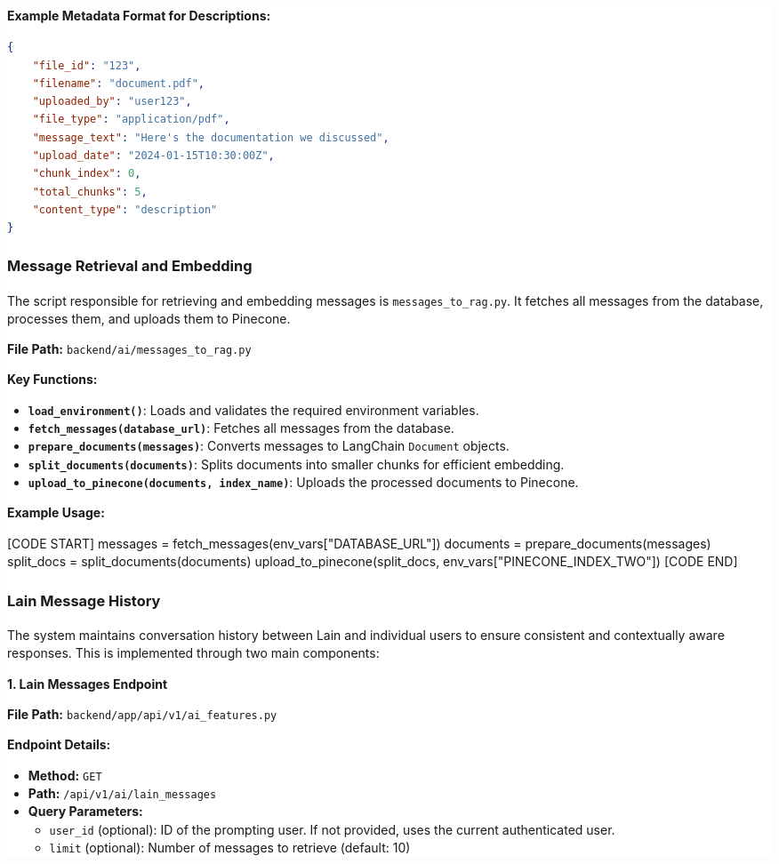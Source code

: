 **Example Metadata Format for Descriptions:**
```json
{
    "file_id": "123",
    "filename": "document.pdf",
    "uploaded_by": "user123",
    "file_type": "application/pdf",
    "message_text": "Here's the documentation we discussed",
    "upload_date": "2024-01-15T10:30:00Z",
    "chunk_index": 0,
    "total_chunks": 5,
    "content_type": "description"
}
```

### Message Retrieval and Embedding

The script responsible for retrieving and embedding messages is `messages_to_rag.py`. It fetches all messages from the database, processes them, and uploads them to Pinecone.

**File Path:** `backend/ai/messages_to_rag.py`

**Key Functions:**

- **`load_environment()`**: Loads and validates the required environment variables.
- **`fetch_messages(database_url)`**: Fetches all messages from the database.
- **`prepare_documents(messages)`**: Converts messages to LangChain `Document` objects.
- **`split_documents(documents)`**: Splits documents into smaller chunks for efficient embedding.
- **`upload_to_pinecone(documents, index_name)`**: Uploads the processed documents to Pinecone.

**Example Usage:**

[CODE START]
messages = fetch_messages(env_vars["DATABASE_URL"])
documents = prepare_documents(messages)
split_docs = split_documents(documents)
upload_to_pinecone(split_docs, env_vars["PINECONE_INDEX_TWO"])
[CODE END]

### Lain Message History

The system maintains conversation history between Lain and individual users to ensure consistent and contextually aware responses. This is implemented through two main components:

**1. Lain Messages Endpoint**

**File Path:** `backend/app/api/v1/ai_features.py`

**Endpoint Details:**
- **Method:** `GET`
- **Path:** `/api/v1/ai/lain_messages`
- **Query Parameters:**
  - `user_id` (optional): ID of the prompting user. If not provided, uses the current authenticated user.
  - `limit` (optional): Number of messages to retrieve (default: 10)

